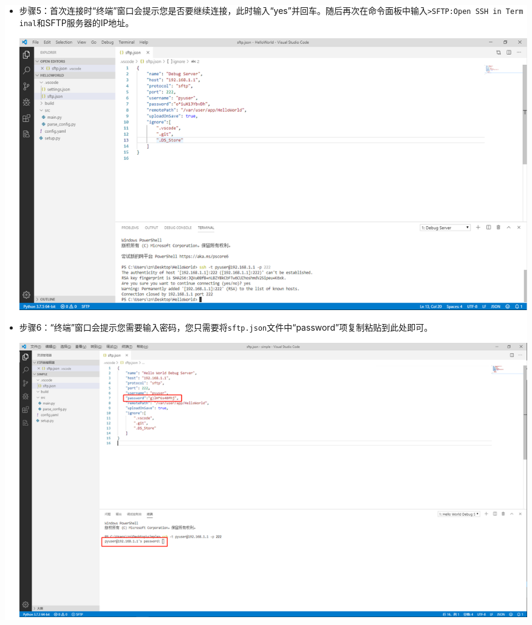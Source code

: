 - 步骤5：首次连接时“终端”窗口会提示您是否要继续连接，此时输入“yes”并回车。随后再次在命令面板中输入`>SFTP:Open SSH in Terminal`和SFTP服务器的IP地址。  
  
  ![](./images/2019-12-05-16-56-59.png)  

- 步骤6：“终端”窗口会提示您需要输入密码，您只需要将`sftp.json`文件中“password”项复制粘贴到此处即可。  

  ![](./images/2019-12-05-10-47-06.png)  
